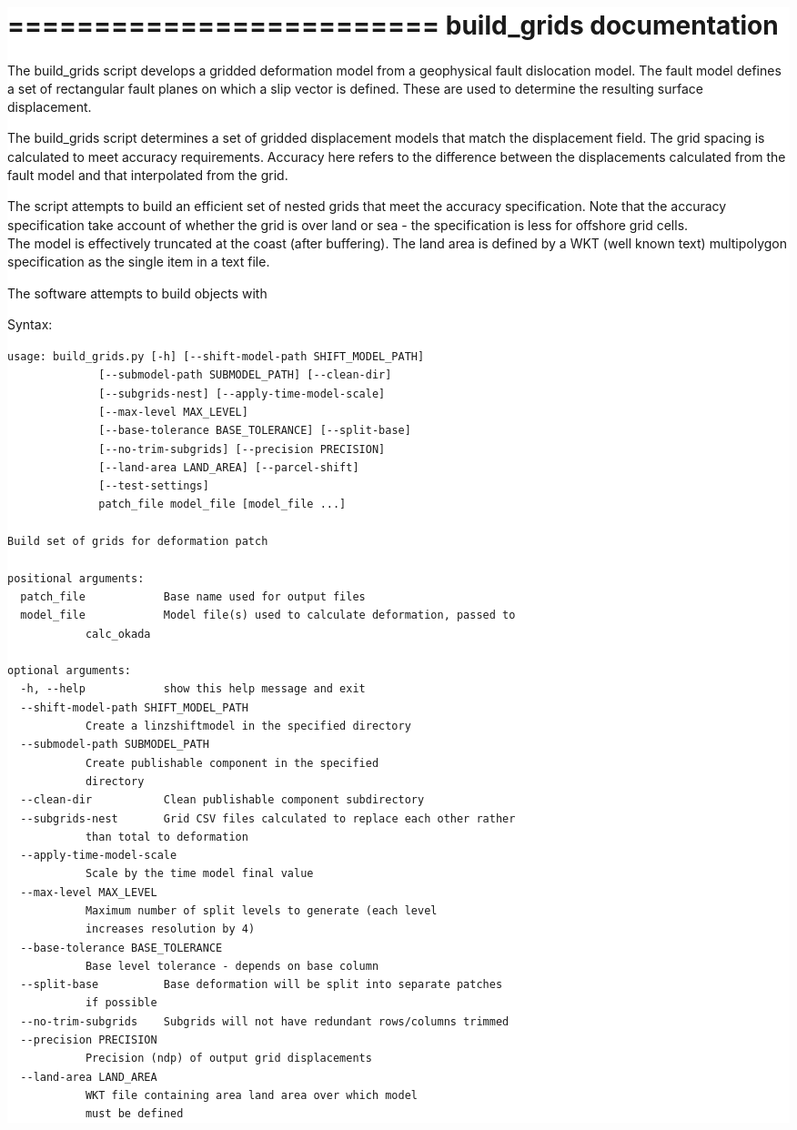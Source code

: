 =========================
build_grids documentation
=========================

The build_grids script develops a gridded deformation model from a geophysical
fault dislocation model.  The fault model defines a set of rectangular fault planes on which
a slip vector is defined.  These are used to determine the resulting surface 
displacement.

The build_grids script determines a set of gridded displacement models that 
match the displacement field.  The grid spacing is calculated to meet accuracy
requirements.  Accuracy here refers to the difference between the displacements
calculated from the fault model and that interpolated from the grid.

The script attempts to build an efficient set of nested grids that meet the 
accuracy specification.  Note that the accuracy specification take account of whether 
the grid is over land or sea - the specification is less for offshore grid cells.  
The model is effectively truncated at the coast (after buffering). The land area
is defined by a WKT (well known text) multipolygon specification as the single item
in a text file.

The software attempts to build objects with 


Syntax:

	usage: build_grids.py [-h] [--shift-model-path SHIFT_MODEL_PATH]
			      [--submodel-path SUBMODEL_PATH] [--clean-dir]
			      [--subgrids-nest] [--apply-time-model-scale]
			      [--max-level MAX_LEVEL]
			      [--base-tolerance BASE_TOLERANCE] [--split-base]
			      [--no-trim-subgrids] [--precision PRECISION]
			      [--land-area LAND_AREA] [--parcel-shift]
			      [--test-settings]
			      patch_file model_file [model_file ...]

	Build set of grids for deformation patch

	positional arguments:
	  patch_file            Base name used for output files
	  model_file            Model file(s) used to calculate deformation, passed to
				calc_okada

	optional arguments:
	  -h, --help            show this help message and exit
	  --shift-model-path SHIFT_MODEL_PATH
				Create a linzshiftmodel in the specified directory
	  --submodel-path SUBMODEL_PATH
				Create publishable component in the specified
				directory
	  --clean-dir           Clean publishable component subdirectory
	  --subgrids-nest       Grid CSV files calculated to replace each other rather
				than total to deformation
	  --apply-time-model-scale
				Scale by the time model final value
	  --max-level MAX_LEVEL
				Maximum number of split levels to generate (each level
				increases resolution by 4)
	  --base-tolerance BASE_TOLERANCE
				Base level tolerance - depends on base column
	  --split-base          Base deformation will be split into separate patches
				if possible
	  --no-trim-subgrids    Subgrids will not have redundant rows/columns trimmed
	  --precision PRECISION
				Precision (ndp) of output grid displacements
	  --land-area LAND_AREA
				WKT file containing area land area over which model
				must be defined